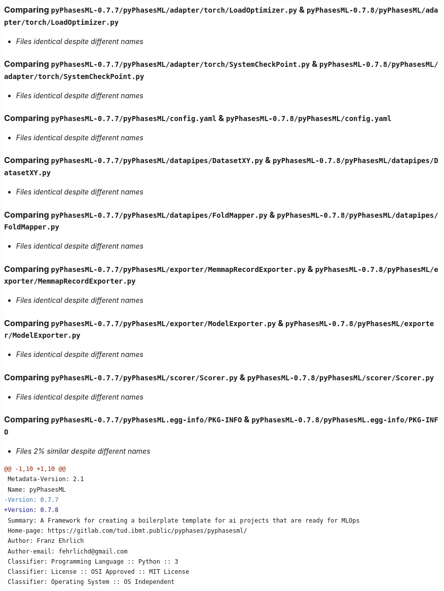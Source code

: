 ### Comparing `pyPhasesML-0.7.7/pyPhasesML/adapter/torch/LoadOptimizer.py` & `pyPhasesML-0.7.8/pyPhasesML/adapter/torch/LoadOptimizer.py`

 * *Files identical despite different names*

### Comparing `pyPhasesML-0.7.7/pyPhasesML/adapter/torch/SystemCheckPoint.py` & `pyPhasesML-0.7.8/pyPhasesML/adapter/torch/SystemCheckPoint.py`

 * *Files identical despite different names*

### Comparing `pyPhasesML-0.7.7/pyPhasesML/config.yaml` & `pyPhasesML-0.7.8/pyPhasesML/config.yaml`

 * *Files identical despite different names*

### Comparing `pyPhasesML-0.7.7/pyPhasesML/datapipes/DatasetXY.py` & `pyPhasesML-0.7.8/pyPhasesML/datapipes/DatasetXY.py`

 * *Files identical despite different names*

### Comparing `pyPhasesML-0.7.7/pyPhasesML/datapipes/FoldMapper.py` & `pyPhasesML-0.7.8/pyPhasesML/datapipes/FoldMapper.py`

 * *Files identical despite different names*

### Comparing `pyPhasesML-0.7.7/pyPhasesML/exporter/MemmapRecordExporter.py` & `pyPhasesML-0.7.8/pyPhasesML/exporter/MemmapRecordExporter.py`

 * *Files identical despite different names*

### Comparing `pyPhasesML-0.7.7/pyPhasesML/exporter/ModelExporter.py` & `pyPhasesML-0.7.8/pyPhasesML/exporter/ModelExporter.py`

 * *Files identical despite different names*

### Comparing `pyPhasesML-0.7.7/pyPhasesML/scorer/Scorer.py` & `pyPhasesML-0.7.8/pyPhasesML/scorer/Scorer.py`

 * *Files identical despite different names*

### Comparing `pyPhasesML-0.7.7/pyPhasesML.egg-info/PKG-INFO` & `pyPhasesML-0.7.8/pyPhasesML.egg-info/PKG-INFO`

 * *Files 2% similar despite different names*

```diff
@@ -1,10 +1,10 @@
 Metadata-Version: 2.1
 Name: pyPhasesML
-Version: 0.7.7
+Version: 0.7.8
 Summary: A Framework for creating a boilerplate template for ai projects that are ready for MLOps
 Home-page: https://gitlab.com/tud.ibmt.public/pyphases/pyphasesml/
 Author: Franz Ehrlich
 Author-email: fehrlichd@gmail.com
 Classifier: Programming Language :: Python :: 3
 Classifier: License :: OSI Approved :: MIT License
 Classifier: Operating System :: OS Independent
```
